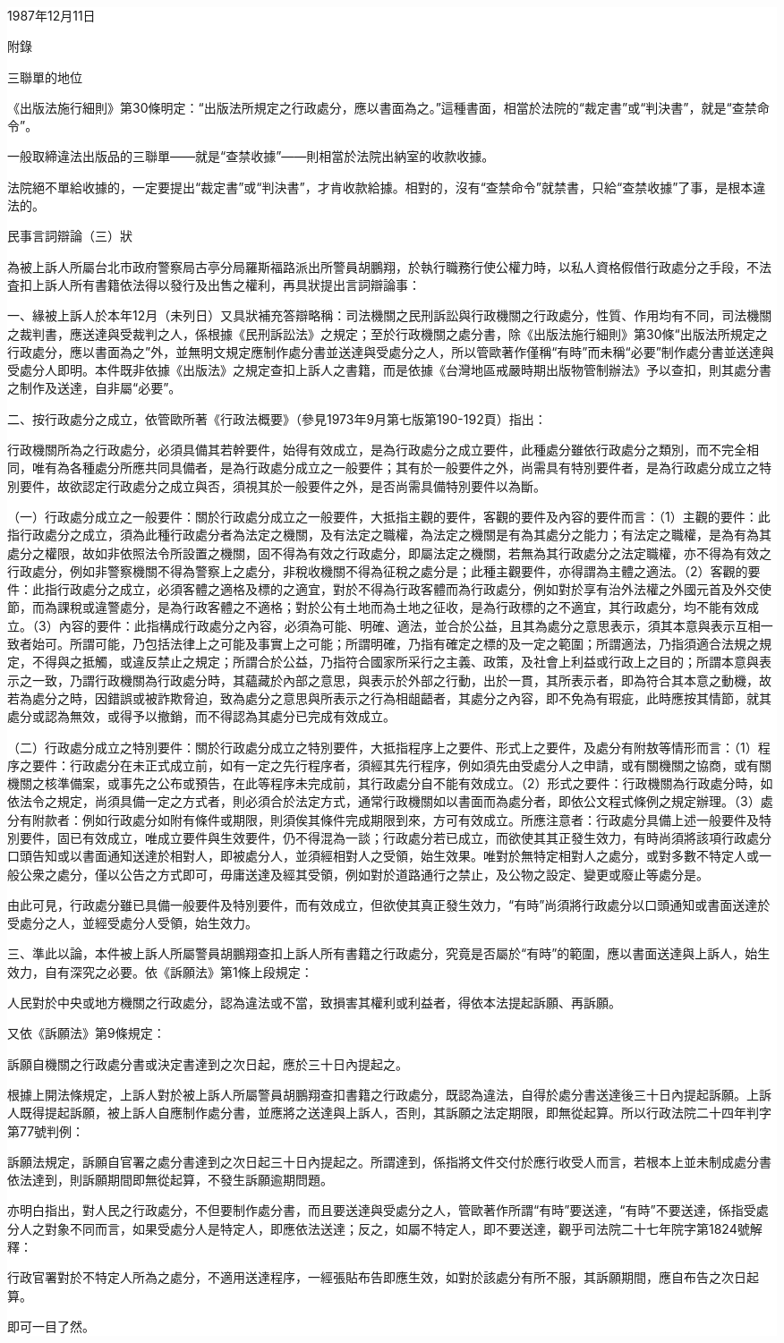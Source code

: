 1987年12月11日

附錄

三聯單的地位

《出版法施行細則》第30條明定：“出版法所規定之行政處分，應以書面為之。”這種書面，相當於法院的“裁定書”或“判決書”，就是“查禁命令”。

一般取締違法出版品的三聯單——就是“查禁收據”——則相當於法院出納室的收款收據。

法院絕不單給收據的，一定要提出“裁定書”或“判決書”，才肯收款給據。相對的，沒有“查禁命令”就禁書，只給“查禁收據”了事，是根本違法的。

民事言詞辯論（三）狀

為被上訴人所屬台北市政府警察局古亭分局羅斯福路派出所警員胡鵬翔，於執行職務行使公權力時，以私人資格假借行政處分之手段，不法査扣上訴人所有書籍依法得以發行及出售之權利，再具狀提出言詞辯論事：

一、緣被上訴人於本年12月（未列日）又具狀補充答辯略稱：司法機關之民刑訴訟與行政機關之行政處分，性質、作用均有不同，司法機關之裁判書，應送達與受裁判之人，係根據《民刑訴訟法》之規定；至於行政機關之處分書，除《出版法施行細則》第30條“出版法所規定之行政處分，應以書面為之”外，並無明文規定應制作處分書並送達與受處分之人，所以管歐著作僅稱“有時”而未稱“必要”制作處分書並送達與受處分人即明。本件既非依據《出版法》之規定查扣上訴人之書籍，而是依據《台灣地區戒嚴時期出版物管制辦法》予以查扣，則其處分書之制作及送達，自非屬“必要”。

二、按行政處分之成立，依管歐所著《行政法概要》（參見1973年9月第七版第190-192頁）指出：

行政機關所為之行政處分，必須具備其若幹要件，始得有效成立，是為行政處分之成立要件，此種處分雖依行政處分之類別，而不完全相同，唯有為各種處分所應共同具備者，是為行政處分成立之一般要件；其有於一般要件之外，尚需具有特別要件者，是為行政處分成立之特別要件，故欲認定行政處分之成立與否，須視其於一般要件之外，是否尚需具備特別要件以為斷。

（一）行政處分成立之一般要件：關於行政處分成立之一般要件，大抵指主觀的要件，客觀的要件及內容的要件而言：（1）主觀的要件：此指行政處分之成立，須為此種行政處分者為法定之機關，及有法定之職權，為法定之機關是有為其處分之能力；有法定之職權，是為有為其處分之權限，故如非依照法令所設置之機關，固不得為有效之行政處分，即屬法定之機關，若無為其行政處分之法定職權，亦不得為有效之行政處分，例如非警察機關不得為警察上之處分，非稅收機關不得為征稅之處分是；此種主觀要件，亦得謂為主體之適法。（2）客觀的要件：此指行政處分之成立，必須客體之適格及標的之適宜，對於不得為行政客體而為行政處分，例如對於享有治外法權之外國元首及外交使節，而為課稅或違警處分，是為行政客體之不適格；對於公有土地而為土地之征收，是為行政標的之不適宜，其行政處分，均不能有效成立。（3）內容的要件：此指構成行政處分之內容，必須為可能、明確、適法，並合於公益，且其為處分之意思表示，須其本意與表示互相一致者始可。所謂可能，乃包括法律上之可能及事實上之可能；所謂明確，乃指有確定之標的及一定之範圍；所謂適法，乃指須適合法規之規定，不得與之抵觸，或違反禁止之規定；所謂合於公益，乃指符合國家所采行之主義、政策，及社會上利益或行政上之目的；所謂本意與表示之一致，乃謂行政機關為行政處分時，其蘊藏於內部之意思，與表示於外部之行動，出於一貫，其所表示者，即為符合其本意之動機，故若為處分之時，因錯誤或被詐欺脅迫，致為處分之意思與所表示之行為相龃齬者，其處分之內容，即不免為有瑕疵，此時應按其情節，就其處分或認為無效，或得予以撤銷，而不得認為其處分已完成有效成立。

（二）行政處分成立之特別要件：關於行政處分成立之特別要件，大抵指程序上之要件、形式上之要件，及處分有附敖等情形而言：（1）程序之要件：行政處分在未正式成立前，如有一定之先行程序者，須經其先行程序，例如須先由受處分人之申請，或有關機關之協商，或有關機關之核準備案，或事先之公布或預告，在此等程序未完成前，其行政處分自不能有效成立。（2）形式之要件：行政機關為行政處分時，如依法令之規定，尚須具備一定之方式者，則必須合於法定方式，通常行政機關如以書面而為處分者，即依公文程式條例之規定辦理。（3）處分有附款者：例如行政處分如附有條件或期限，則須俟其條件完成期限到來，方可有效成立。所應注意者：行政處分具備上述一般要件及特別要件，固已有效成立，唯成立要件與生效要件，仍不得混為一談；行政處分若已成立，而欲使其其正發生效力，有時尚須將該項行政處分口頭告知或以書面通知送達於相對人，即被處分人，並須經相對人之受領，始生效果。唯對於無特定相對人之處分，或對多數不特定人或一般公衆之處分，僅以公告之方式即可，毋庸送達及經其受領，例如對於道路通行之禁止，及公物之設定、變更或廢止等處分是。

由此可見，行政處分雖已具備一般要件及特別要件，而有效成立，但欲使其真正發生效力，“有時”尚須將行政處分以口頭通知或書面送達於受處分之人，並經受處分人受領，始生效力。

三、準此以論，本件被上訴人所屬警員胡鵬翔查扣上訴人所有書籍之行政處分，究竟是否屬於“有時”的範圍，應以書面送達與上訴人，始生效力，自有深究之必要。依《訴願法》第1條上段規定：

人民對於中央或地方機關之行政處分，認為違法或不當，致損害其權利或利益者，得依本法提起訴願、再訴願。

又依《訴願法》第9條規定：

訴願自機關之行政處分書或決定書達到之次日起，應於三十日內提起之。

根據上開法條規定，上訴人對於被上訴人所屬警員胡鵬翔查扣書籍之行政處分，既認為違法，自得於處分書送達後三十日內提起訴願。上訴人既得提起訴願，被上訴人自應制作處分書，並應將之送達與上訴人，否則，其訴願之法定期限，即無從起算。所以行政法院二十四年判字第77號判例：

訴願法規定，訴願自官署之處分書達到之次日起三十日內提起之。所謂達到，係指將文件交付於應行收受人而言，若根本上並未制成處分書依法達到，則訴願期間即無從起算，不發生訴願逾期問題。

亦明白指出，對人民之行政處分，不但要制作處分書，而且要送達與受處分之人，管歐著作所謂“有時”要送達，“有時”不要送達，係指受處分人之對象不同而言，如果受處分人是特定人，即應依法送達；反之，如屬不特定人，即不要送達，觀乎司法院二十七年院字第1824號解釋：

行政官署對於不特定人所為之處分，不適用送達程序，一經張貼布告即應生效，如對於該處分有所不服，其訴願期間，應自布告之次日起算。

即可一目了然。
